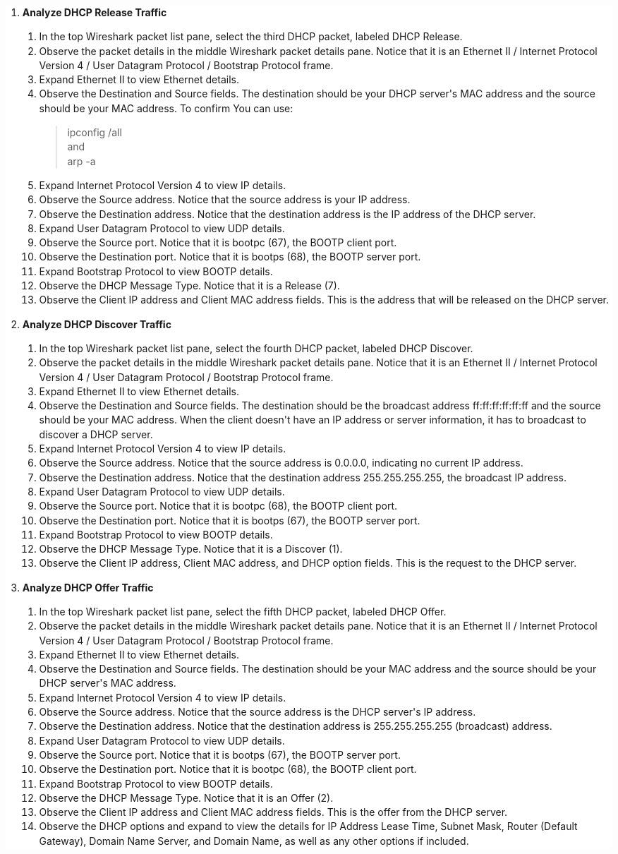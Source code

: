 1. __Analyze DHCP Release Traffic__
    1. In the top Wireshark packet list pane, select the third DHCP packet, labeled DHCP Release.
    1. Observe the packet details in the middle Wireshark packet details pane. Notice that it is an Ethernet II / Internet Protocol Version 4 / User Datagram Protocol / Bootstrap Protocol frame.
    1. Expand Ethernet II to view Ethernet details.
    1. Observe the Destination and Source fields. The destination should be your DHCP server's MAC address and the source should be your MAC address. To confirm You can use: 
        > ipconfig /all <br>and<br> arp -a 
   	1. Expand Internet Protocol Version 4 to view IP details.
    1. Observe the Source address. Notice that the source address is your IP address.
    1. Observe the Destination address. Notice that the destination address is the IP address of the DHCP server.
    1. Expand User Datagram Protocol to view UDP details.
    1. Observe the Source port. Notice that it is bootpc (67), the BOOTP client port.
    1. Observe the Destination port. Notice that it is bootps (68), the BOOTP server port.
    1. Expand Bootstrap Protocol to view BOOTP details.
    1. Observe the DHCP Message Type. Notice that it is a Release (7).
    1. Observe the Client IP address and Client MAC address fields. This is the address that will be released on the DHCP server.
		
1. __Analyze DHCP Discover Traffic__
	1. In the top Wireshark packet list pane, select the fourth DHCP packet, labeled DHCP Discover.
    1. Observe the packet details in the middle Wireshark packet details pane. Notice that it is an Ethernet II / Internet Protocol Version 4 / User Datagram Protocol / Bootstrap Protocol frame.
    1. Expand Ethernet II to view Ethernet details.
    1. Observe the Destination and Source fields. The destination should be the broadcast address ff:ff:ff:ff:ff:ff and the source should be your MAC address. When the client doesn't have an IP address or server information, it has to broadcast to discover a DHCP server.
    1. Expand Internet Protocol Version 4 to view IP details.
    1. Observe the Source address. Notice that the source address is 0.0.0.0, indicating no current IP address.
    1. Observe the Destination address. Notice that the destination address 255.255.255.255, the broadcast IP address.
    1. Expand User Datagram Protocol to view UDP details.
    1. Observe the Source port. Notice that it is bootpc (68), the BOOTP client port.
    1. Observe the Destination port. Notice that it is bootps (67), the BOOTP server port.
    1. Expand Bootstrap Protocol to view BOOTP details.
    1. Observe the DHCP Message Type. Notice that it is a Discover (1).
    1. Observe the Client IP address, Client MAC address, and DHCP option fields. This is the request to the DHCP server.

1. __Analyze DHCP Offer Traffic__
	1. In the top Wireshark packet list pane, select the fifth DHCP packet, labeled DHCP Offer.
    1. Observe the packet details in the middle Wireshark packet details pane. Notice that it is an Ethernet II / Internet Protocol Version 4 / User Datagram Protocol / Bootstrap Protocol frame.
    1. Expand Ethernet II to view Ethernet details.
	1. Observe the Destination and Source fields. The destination should be your MAC address and the source should be your DHCP server's MAC address.
    1. Expand Internet Protocol Version 4 to view IP details.
    1. Observe the Source address. Notice that the source address is the DHCP server's IP address.
    1. Observe the Destination address. Notice that the destination address is 255.255.255.255 (broadcast) address.
    1. Expand User Datagram Protocol to view UDP details.
    1. Observe the Source port. Notice that it is bootps (67), the BOOTP server port.
    1. Observe the Destination port. Notice that it is bootpc (68), the BOOTP client port.
    1. Expand Bootstrap Protocol to view BOOTP details.
    1. Observe the DHCP Message Type. Notice that it is an Offer (2).
    1. Observe the Client IP address and Client MAC address fields. This is the offer from the DHCP server.
    1. Observe the DHCP options and expand to view the details for IP Address Lease Time, Subnet Mask, Router (Default Gateway), Domain Name Server, and Domain Name, as well as any other options if included.
			